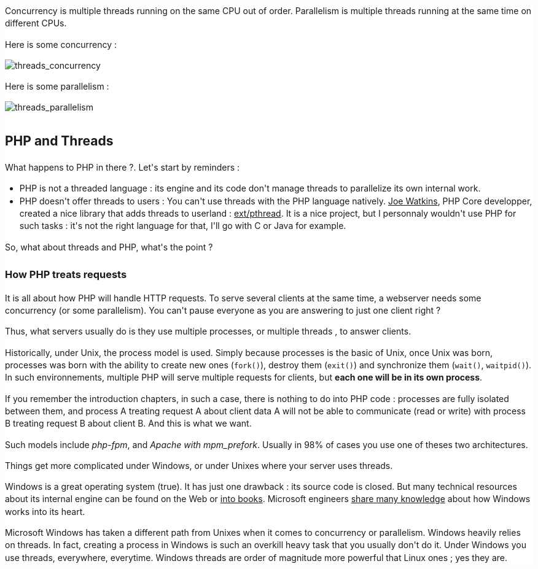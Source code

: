 Concurrency is multiple threads running on the same CPU out of order. Parallelism is multiple threads running at the same time on different CPUs.

Here is some concurrency :

![threads_concurrency](../../../img/threads-and-php/threads_concurrency.png)

Here is some parallelism :

![threads_parallelism](../../../img/threads-and-php/threads_parallelism.png)

## PHP and Threads

What happens to PHP in there ?. Let's start by reminders :

* PHP is not a threaded language : its engine and its code don't manage threads to parallelize its own internal work.
* PHP doesn't offer threads to users : You can't use threads with the PHP language natively. [Joe Watkins](https://github.com/krakjoe), PHP Core developper, created a nice library that adds threads to userland : [ext/pthread](http://pthreads.org/). It is a nice project, but I personnaly wouldn't use PHP for such tasks : it's not the right language for that, I'll go with C or Java for example.

So, what about threads and PHP, what's the point ?

### How PHP treats requests

It is all about how PHP will handle HTTP requests. To serve several clients at the same time, a webserver needs some concurrency (or some parallelism). You can't pause everyone as you are answering to just one client right ?

Thus, what servers usually do is they use multiple processes, or multiple threads , to answer clients.

Historically, under Unix, the process model is used. Simply because processes is the basic of Unix, once Unix was born, processes was born with the ability to create new ones (`fork()`), destroy them (`exit()`) and synchronize them (`wait()`, `waitpid()`). In such environnements, multiple PHP will serve multiple requests for clients, but **each one will be in its own process**.

If you remember the introduction chapters, in such a case, there is nothing to do into PHP code : processes are fully isolated between them, and process A treating request A about client data A will not be able to communicate (read or write) with process B treating request B about client B. And this is what we want.

Such models include *php-fpm*, and *Apache with mpm_prefork*. Usually in 98% of cases you use one of theses two architectures.

Things get more complicated under Windows, or under Unixes where your server uses threads.

Windows is a great operating system (true). It has just one drawback : its source code is closed. But many technical resources about its internal engine can be found on the Web or [into books](https://www.amazon.com/Windows-Internals-Part-Developer-Reference/dp/0735648735). Microsoft engineers [share many knowledge](https://technet.microsoft.com/en-us/) about how Windows works into its heart.

Microsoft Windows has taken a different path from Unixes when it comes to concurrency or parallelism. Windows heavily relies on threads. In fact, creating a process in Windows is such an overkill heavy task that you usually don't do it. Under Windows you use threads, everywhere, everytime. Windows threads are order of magnitude more powerful that Linux ones ; yes they are.
